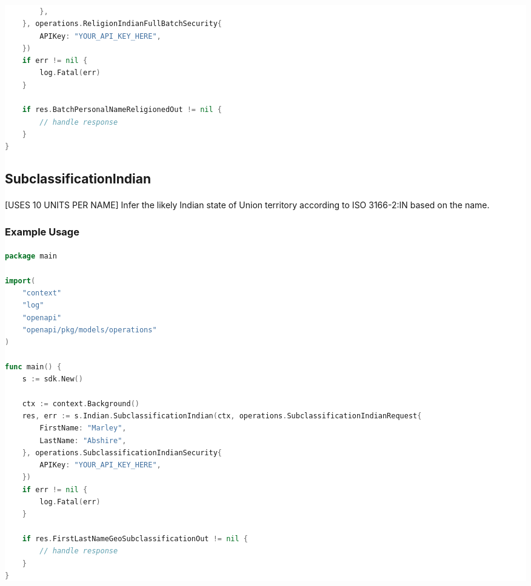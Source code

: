 ```go
        },
    }, operations.ReligionIndianFullBatchSecurity{
        APIKey: "YOUR_API_KEY_HERE",
    })
    if err != nil {
        log.Fatal(err)
    }

    if res.BatchPersonalNameReligionedOut != nil {
        // handle response
    }
}
```

## SubclassificationIndian

[USES 10 UNITS PER NAME] Infer the likely Indian state of Union territory according to ISO 3166-2:IN based on the name.

### Example Usage

```go
package main

import(
	"context"
	"log"
	"openapi"
	"openapi/pkg/models/operations"
)

func main() {
    s := sdk.New()

    ctx := context.Background()
    res, err := s.Indian.SubclassificationIndian(ctx, operations.SubclassificationIndianRequest{
        FirstName: "Marley",
        LastName: "Abshire",
    }, operations.SubclassificationIndianSecurity{
        APIKey: "YOUR_API_KEY_HERE",
    })
    if err != nil {
        log.Fatal(err)
    }

    if res.FirstLastNameGeoSubclassificationOut != nil {
        // handle response
    }
}
```
